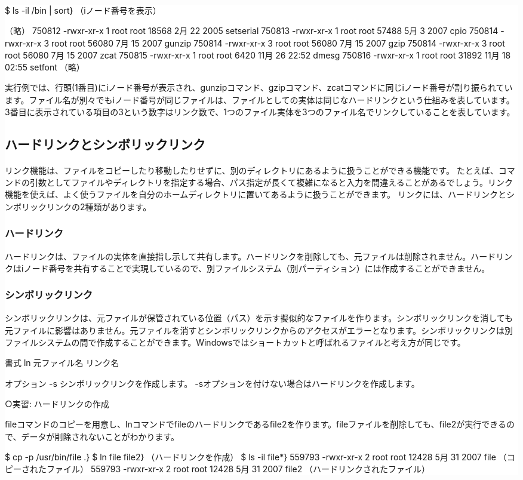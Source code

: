 $ ls -il /bin | sort}
（iノード番号を表示）

（略）
750812 -rwxr-xr-x  1 root root  18568  2月 22  2005 setserial
750813 -rwxr-xr-x  1 root root  57488  5月  3  2007 cpio
750814 -rwxr-xr-x  3 root root  56080  7月 15  2007 gunzip
750814 -rwxr-xr-x  3 root root  56080  7月 15  2007 gzip
750814 -rwxr-xr-x  3 root root  56080  7月 15  2007 zcat
750815 -rwxr-xr-x  1 root root   6420 11月 26 22:52 dmesg
750816 -rwxr-xr-x  1 root root  31892 11月 18 02:55 setfont
（略）


実行例では、行頭(1番目)にiノード番号が表示され、gunzipコマンド、gzipコマンド、zcatコマンドに同じiノード番号が割り振られています。ファイル名が別々でもiノード番号が同じファイルは、ファイルとしての実体は同じなハードリンクという仕組みを表しています。3番目に表示されている項目の3という数字はリンク数で、1つのファイル実体を3つのファイル名でリンクしていることを表しています。

## ハードリンクとシンボリックリンク

リンク機能は、ファイルをコピーしたり移動したりせずに、別のディレクトリにあるように扱うことができる機能です。
たとえば、コマンドの引数としてファイルやディレクトリを指定する場合、パス指定が長くて複雑になると入力を間違えることがあるでしょう。リンク機能を使えば、よく使うファイルを自分のホームディレクトリに置いてあるように扱うことができます。
リンクには、ハードリンクとシンボリックリンクの2種類があります。

### ハードリンク

ハードリンクは、ファイルの実体を直接指し示して共有します。ハードリンクを削除しても、元ファイルは削除されません。ハードリンクはiノード番号を共有することで実現しているので、別ファイルシステム（別パーティション）には作成することができません。

### シンボリックリンク

シンボリックリンクは、元ファイルが保管されている位置（パス）を示す擬似的なファイルを作ります。シンボリックリンクを消しても元ファイルに影響はありません。元ファイルを消すとシンボリックリンクからのアクセスがエラーとなります。シンボリックリンクは別ファイルシステムの間で作成することができます。Windowsではショートカットと呼ばれるファイルと考え方が同じです。

書式
ln 元ファイル名 リンク名


オプション
-s
シンボリックリンクを作成します。
-sオプションを付けない場合はハードリンクを作成します。



○実習: ハードリンクの作成


fileコマンドのコピーを用意し、lnコマンドでfileのハードリンクであるfile2を作ります。fileファイルを削除しても、file2が実行できるので、データが削除されないことがわかります。

$ cp -p /usr/bin/file .}
$ ln file file2}
（ハードリンクを作成）
$ ls -il file*}
559793 -rwxr-xr-x 2 root root 12428  5月 31  2007 file
（コピーされたファイル）
559793 -rwxr-xr-x 2 root root 12428  5月 31  2007 file2
（ハードリンクされたファイル）
